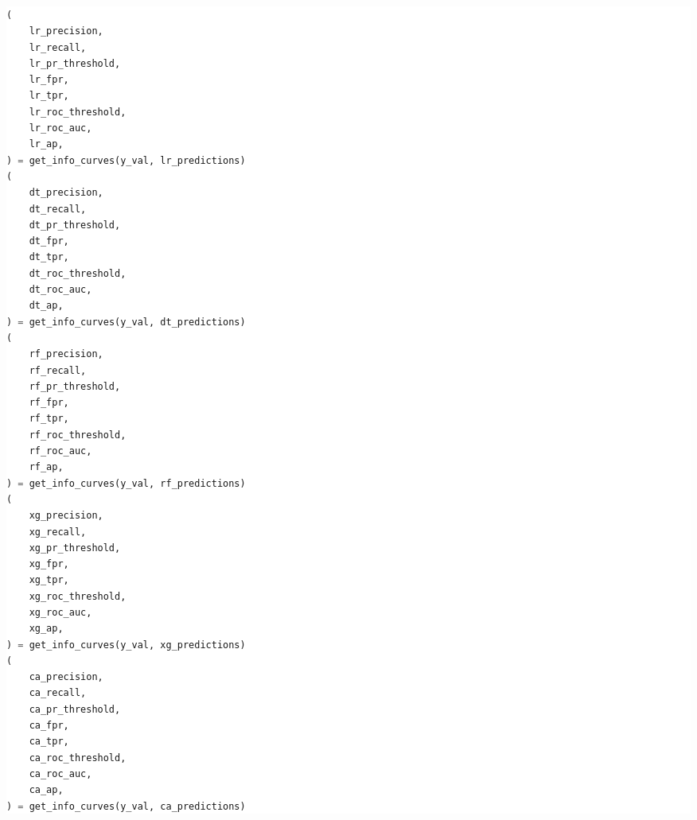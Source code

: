 
```python
(
    lr_precision,
    lr_recall,
    lr_pr_threshold,
    lr_fpr,
    lr_tpr,
    lr_roc_threshold,
    lr_roc_auc,
    lr_ap,
) = get_info_curves(y_val, lr_predictions)
(
    dt_precision,
    dt_recall,
    dt_pr_threshold,
    dt_fpr,
    dt_tpr,
    dt_roc_threshold,
    dt_roc_auc,
    dt_ap,
) = get_info_curves(y_val, dt_predictions)
(
    rf_precision,
    rf_recall,
    rf_pr_threshold,
    rf_fpr,
    rf_tpr,
    rf_roc_threshold,
    rf_roc_auc,
    rf_ap,
) = get_info_curves(y_val, rf_predictions)
(
    xg_precision,
    xg_recall,
    xg_pr_threshold,
    xg_fpr,
    xg_tpr,
    xg_roc_threshold,
    xg_roc_auc,
    xg_ap,
) = get_info_curves(y_val, xg_predictions)
(
    ca_precision,
    ca_recall,
    ca_pr_threshold,
    ca_fpr,
    ca_tpr,
    ca_roc_threshold,
    ca_roc_auc,
    ca_ap,
) = get_info_curves(y_val, ca_predictions)
```
